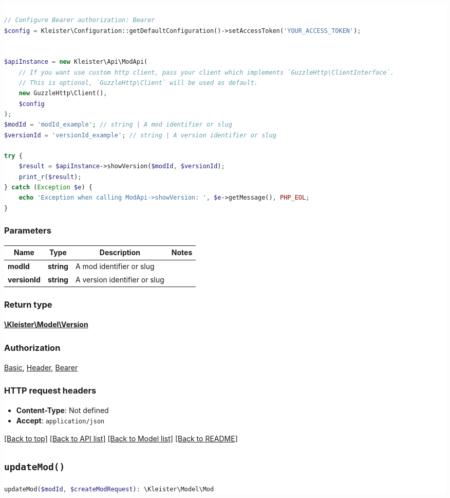 ```php

// Configure Bearer authorization: Bearer
$config = Kleister\Configuration::getDefaultConfiguration()->setAccessToken('YOUR_ACCESS_TOKEN');


$apiInstance = new Kleister\Api\ModApi(
    // If you want use custom http client, pass your client which implements `GuzzleHttp\ClientInterface`.
    // This is optional, `GuzzleHttp\Client` will be used as default.
    new GuzzleHttp\Client(),
    $config
);
$modId = 'modId_example'; // string | A mod identifier or slug
$versionId = 'versionId_example'; // string | A version identifier or slug

try {
    $result = $apiInstance->showVersion($modId, $versionId);
    print_r($result);
} catch (Exception $e) {
    echo 'Exception when calling ModApi->showVersion: ', $e->getMessage(), PHP_EOL;
}
```

### Parameters

| Name | Type | Description  | Notes |
| ------------- | ------------- | ------------- | ------------- |
| **modId** | **string**| A mod identifier or slug | |
| **versionId** | **string**| A version identifier or slug | |

### Return type

[**\Kleister\Model\Version**](../Model/Version.md)

### Authorization

[Basic](../../README.md#Basic), [Header](../../README.md#Header), [Bearer](../../README.md#Bearer)

### HTTP request headers

- **Content-Type**: Not defined
- **Accept**: `application/json`

[[Back to top]](#) [[Back to API list]](../../README.md#endpoints)
[[Back to Model list]](../../README.md#models)
[[Back to README]](../../README.md)

## `updateMod()`

```php
updateMod($modId, $createModRequest): \Kleister\Model\Mod
```
